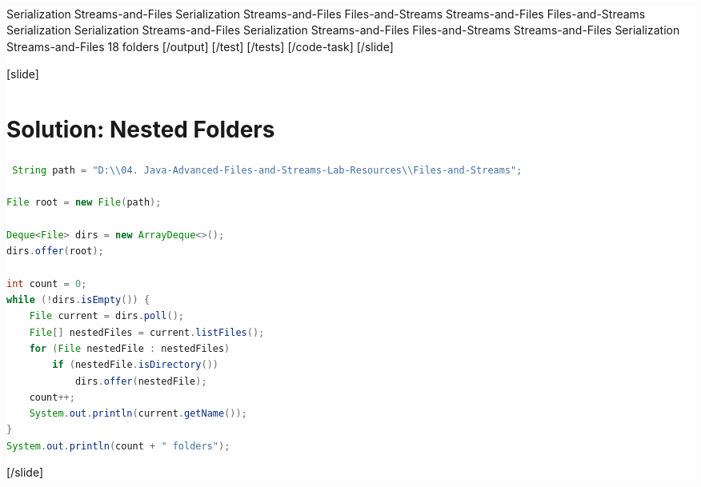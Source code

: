 Serialization
Streams-and-Files
Serialization
Streams-and-Files
Files-and-Streams
Streams-and-Files
Files-and-Streams
Serialization
Serialization
Streams-and-Files
Serialization
Streams-and-Files
Files-and-Streams
Streams-and-Files
Serialization
Streams-and-Files
18 folders
[/output]
[/test]
[/tests]
[/code-task]
[/slide]


[slide]

# Solution: Nested Folders

```java
 String path = "D:\\04. Java-Advanced-Files-and-Streams-Lab-Resources\\Files-and-Streams";

File root = new File(path);

Deque<File> dirs = new ArrayDeque<>();
dirs.offer(root);

int count = 0;
while (!dirs.isEmpty()) {
    File current = dirs.poll();
    File[] nestedFiles = current.listFiles();
    for (File nestedFile : nestedFiles)
        if (nestedFile.isDirectory())
            dirs.offer(nestedFile);
    count++;
    System.out.println(current.getName());
}
System.out.println(count + " folders");

```

[/slide]
